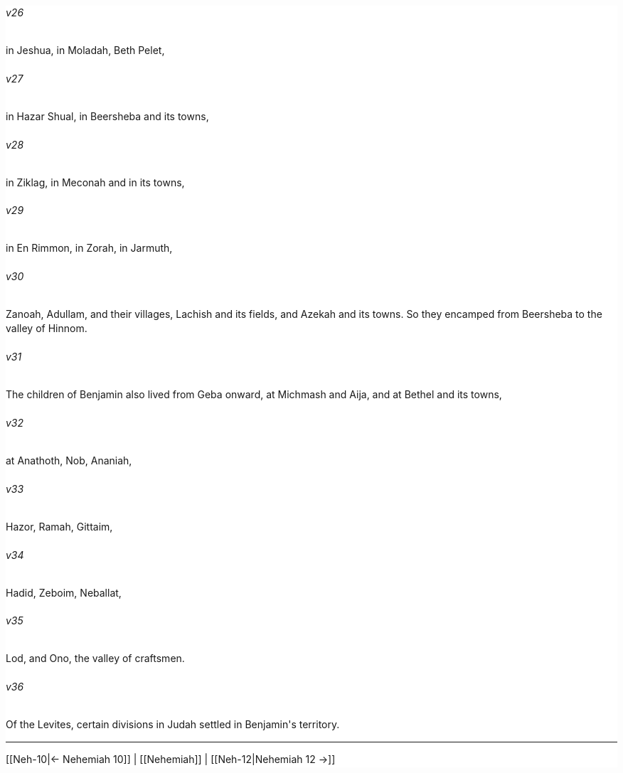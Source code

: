 ###### v26 
in Jeshua, in Moladah, Beth Pelet, 

###### v27 
in Hazar Shual, in Beersheba and its towns, 

###### v28 
in Ziklag, in Meconah and in its towns, 

###### v29 
in En Rimmon, in Zorah, in Jarmuth, 

###### v30 
Zanoah, Adullam, and their villages, Lachish and its fields, and Azekah and its towns. So they encamped from Beersheba to the valley of Hinnom. 

###### v31 
The children of Benjamin also lived from Geba onward, at Michmash and Aija, and at Bethel and its towns, 

###### v32 
at Anathoth, Nob, Ananiah, 

###### v33 
Hazor, Ramah, Gittaim, 

###### v34 
Hadid, Zeboim, Neballat, 

###### v35 
Lod, and Ono, the valley of craftsmen. 

###### v36 
Of the Levites, certain divisions in Judah settled in Benjamin's territory.

***
[[Neh-10|← Nehemiah 10]] | [[Nehemiah]] | [[Neh-12|Nehemiah 12 →]]
